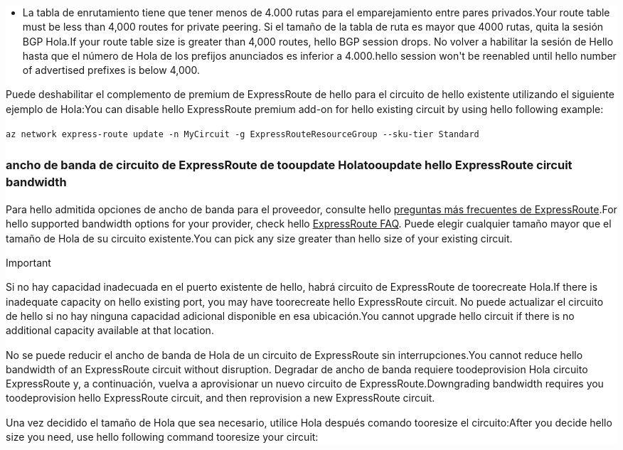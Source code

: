 * <span data-ttu-id="bb7f7-193">La tabla de enrutamiento tiene que tener menos de 4.000 rutas para el emparejamiento entre pares privados.</span><span class="sxs-lookup"><span data-stu-id="bb7f7-193">Your route table must be less than 4,000 routes for private peering.</span></span> <span data-ttu-id="bb7f7-194">Si el tamaño de la tabla de ruta es mayor que 4000 rutas, quita la sesión BGP Hola.</span><span class="sxs-lookup"><span data-stu-id="bb7f7-194">If your route table size is greater than 4,000 routes, hello BGP session drops.</span></span> <span data-ttu-id="bb7f7-195">No volver a habilitar la sesión de Hello hasta que el número de Hola de los prefijos anunciados es inferior a 4.000.</span><span class="sxs-lookup"><span data-stu-id="bb7f7-195">hello session won't be reenabled until hello number of advertised prefixes is below 4,000.</span></span>

<span data-ttu-id="bb7f7-196">Puede deshabilitar el complemento de premium de ExpressRoute de hello para el circuito de hello existente utilizando el siguiente ejemplo de Hola:</span><span class="sxs-lookup"><span data-stu-id="bb7f7-196">You can disable hello ExpressRoute premium add-on for hello existing circuit by using hello following example:</span></span>

```azurecli
az network express-route update -n MyCircuit -g ExpressRouteResourceGroup --sku-tier Standard
```

### <a name="tooupdate-hello-expressroute-circuit-bandwidth"></a><span data-ttu-id="bb7f7-197">ancho de banda de circuito de ExpressRoute de tooupdate Hola</span><span class="sxs-lookup"><span data-stu-id="bb7f7-197">tooupdate hello ExpressRoute circuit bandwidth</span></span>

<span data-ttu-id="bb7f7-198">Para hello admitida opciones de ancho de banda para el proveedor, consulte hello [preguntas más frecuentes de ExpressRoute](expressroute-faqs.md).</span><span class="sxs-lookup"><span data-stu-id="bb7f7-198">For hello supported bandwidth options for your provider, check hello [ExpressRoute FAQ](expressroute-faqs.md).</span></span> <span data-ttu-id="bb7f7-199">Puede elegir cualquier tamaño mayor que el tamaño de Hola de su circuito existente.</span><span class="sxs-lookup"><span data-stu-id="bb7f7-199">You can pick any size greater than hello size of your existing circuit.</span></span>

> [!IMPORTANT]
> <span data-ttu-id="bb7f7-200">Si no hay capacidad inadecuada en el puerto existente de hello, habrá circuito de ExpressRoute de toorecreate Hola.</span><span class="sxs-lookup"><span data-stu-id="bb7f7-200">If there is inadequate capacity on hello existing port, you may have toorecreate hello ExpressRoute circuit.</span></span> <span data-ttu-id="bb7f7-201">No puede actualizar el circuito de hello si no hay ninguna capacidad adicional disponible en esa ubicación.</span><span class="sxs-lookup"><span data-stu-id="bb7f7-201">You cannot upgrade hello circuit if there is no additional capacity available at that location.</span></span>
>
> <span data-ttu-id="bb7f7-202">No se puede reducir el ancho de banda de Hola de un circuito de ExpressRoute sin interrupciones.</span><span class="sxs-lookup"><span data-stu-id="bb7f7-202">You cannot reduce hello bandwidth of an ExpressRoute circuit without disruption.</span></span> <span data-ttu-id="bb7f7-203">Degradar de ancho de banda requiere toodeprovision Hola circuito ExpressRoute y, a continuación, vuelva a aprovisionar un nuevo circuito de ExpressRoute.</span><span class="sxs-lookup"><span data-stu-id="bb7f7-203">Downgrading bandwidth requires you toodeprovision hello ExpressRoute circuit, and then reprovision a new ExpressRoute circuit.</span></span>
>

<span data-ttu-id="bb7f7-204">Una vez decidido el tamaño de Hola que sea necesario, utilice Hola después comando tooresize el circuito:</span><span class="sxs-lookup"><span data-stu-id="bb7f7-204">After you decide hello size you need, use hello following command tooresize your circuit:</span></span>
